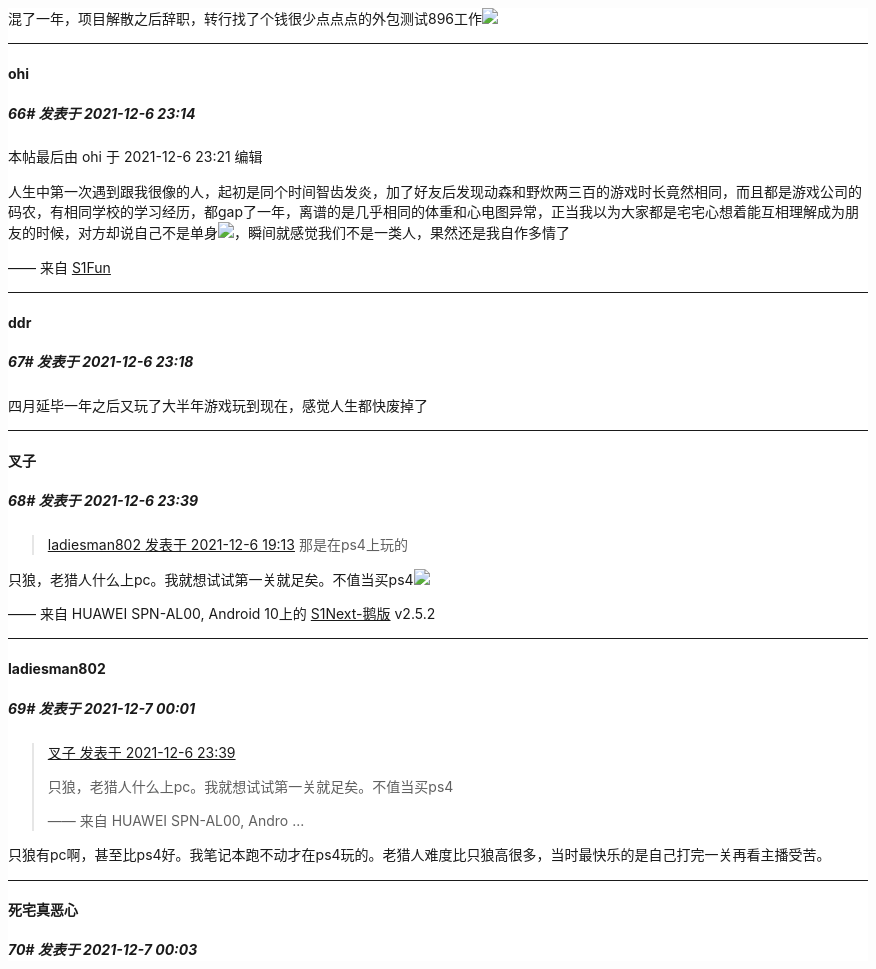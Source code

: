 混了一年，项目解散之后辞职，转行找了个钱很少点点点的外包测试896工作<img src="https://static.saraba1st.com/image/smiley/face2017/125.png" referrerpolicy="no-referrer">



*****

####  ohi  
##### 66#       发表于 2021-12-6 23:14

 本帖最后由 ohi 于 2021-12-6 23:21 编辑 

人生中第一次遇到跟我很像的人，起初是同个时间智齿发炎，加了好友后发现动森和野炊两三百的游戏时长竟然相同，而且都是游戏公司的码农，有相同学校的学习经历，都gap了一年，离谱的是几乎相同的体重和心电图异常，正当我以为大家都是宅宅心想着能互相理解成为朋友的时候，对方却说自己不是单身<img src="https://static.saraba1st.com/image/smiley/face2017/015.png" referrerpolicy="no-referrer">，瞬间就感觉我们不是一类人，果然还是我自作多情了

—— 来自 [S1Fun](https://s1fun.koalcat.com)

*****

####  ddr  
##### 67#       发表于 2021-12-6 23:18

四月延毕一年之后又玩了大半年游戏玩到现在，感觉人生都快废掉了



*****

####  叉子  
##### 68#       发表于 2021-12-6 23:39

<blockquote><a href="httphttps://bbs.saraba1st.com/2b/forum.php?mod=redirect&amp;goto=findpost&amp;pid=53831649&amp;ptid=2040892" target="_blank">ladiesman802 发表于 2021-12-6 19:13</a>
那是在ps4上玩的</blockquote>
只狼，老猎人什么上pc。我就想试试第一关就足矣。不值当买ps4<img src="https://static.saraba1st.com/image/smiley/face2017/003.png" referrerpolicy="no-referrer">

—— 来自 HUAWEI SPN-AL00, Android 10上的 [S1Next-鹅版](https://github.com/ykrank/S1-Next/releases) v2.5.2



*****

####  ladiesman802  
##### 69#       发表于 2021-12-7 00:01

<blockquote><a href="httphttps://bbs.saraba1st.com/2b/forum.php?mod=redirect&amp;goto=findpost&amp;pid=53834816&amp;ptid=2040892" target="_blank">叉子 发表于 2021-12-6 23:39</a>

只狼，老猎人什么上pc。我就想试试第一关就足矣。不值当买ps4

—— 来自 HUAWEI SPN-AL00, Andro ...</blockquote>
只狼有pc啊，甚至比ps4好。我笔记本跑不动才在ps4玩的。老猎人难度比只狼高很多，当时最快乐的是自己打完一关再看主播受苦。

*****

####  死宅真恶心  
##### 70#       发表于 2021-12-7 00:03
